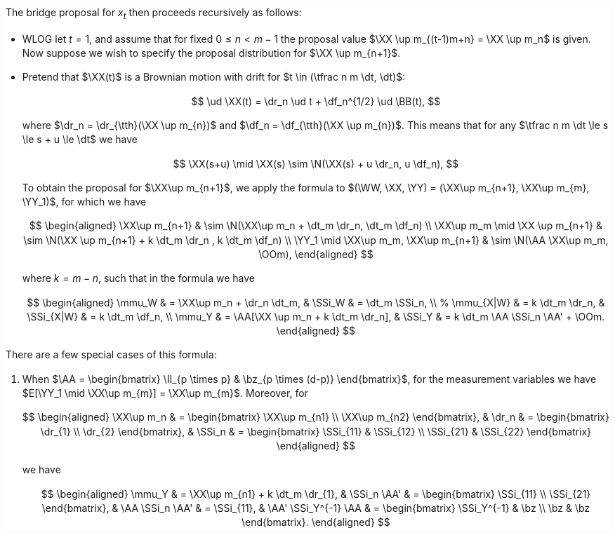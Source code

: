 The bridge proposal for $x_t$ then proceeds recursively as follows:

- WLOG let $t = 1$, and assume that for fixed $0 \le n < m-1$ the proposal value $\XX \up m_{(t-1)m+n} = \XX \up m_n$ is given. Now suppose we wish to specify the proposal distribution for $\XX \up m_{n+1}$.

- Pretend that $\XX(t)$ is a Brownian motion with drift for $t \in (\tfrac n m \dt, \dt)$:

    $$
    \ud \XX(t) = \dr_n \ud t + \df_n^{1/2} \ud \BB(t),
    $$
	
	where $\dr_n = \dr_{\tth}(\XX \up m_{n})$ and $\df_n = \df_{\tth}(\XX \up m_{n})$.  This means that for any $\tfrac n m \dt \le s \le s + u \le \dt$ we have
	
	$$
	\XX(s+u) \mid \XX(s) \sim \N(\XX(s) + u \dr_n, u \df_n),
	$$
    
    To obtain the proposal for $\XX\up m_{n+1}$, we apply the formula to $(\WW, \XX, \YY) = (\XX\up m_{n+1}, \XX\up m_{m}, \YY_1)$, for which we have
	
	$$
	\begin{aligned}
	\XX\up m_{n+1} & \sim \N(\XX\up m_n + \dt_m \dr_n, \dt_m \df_n) \\
	\XX\up m_m \mid \XX \up m_{n+1} & \sim \N(\XX \up m_{n+1} + k \dt_m \dr_n , k \dt_m \df_n) \\
	\YY_1 \mid \XX\up m_m, \XX\up m_{n+1} & \sim \N(\AA \XX\up m_m, \OOm),
	\end{aligned}
	$$
	
	where $k = m - n$, such that in the formula we have
	
	$$
	\begin{aligned}
	\mmu_W & = \XX\up m_n + \dr_n \dt_m, & \SSi_W & = \dt_m \SSi_n, \\
    % \mmu_{X|W} & = k \dt_m \dr_n, & \SSi_{X|W} & = k \dt_m \df_n, \\
	\mmu_Y & = \AA[\XX \up m_n + k \dt_m \dr_n], & \SSi_Y & = k \dt_m \AA \SSi_n \AA' + \OOm.
	\end{aligned}
	$$
    
There are a few special cases of this formula:

1.  When $\AA = \begin{bmatrix} \II_{p \times p} & \bz_{p \times (d-p)} \end{bmatrix}$, for the measurement variables we have $E[\YY_1 \mid \XX\up m_{m}] = \XX\up m_{m}$.  Moreover, for 

    $$
    \begin{aligned}
    \XX\up m_n & = \begin{bmatrix} \XX\up m_{n1} \\ \XX\up m_{n2} \end{bmatrix}, &
    \dr_n & = \begin{bmatrix} \dr_{1} \\ \dr_{2} \end{bmatrix}, & 
    \SSi_n & = \begin{bmatrix} \SSi_{11} & \SSi_{12} \\ \SSi_{21} & \SSi_{22} \end{bmatrix}
    \end{aligned}
    $$ 
    
    we have 

	$$
	\begin{aligned} 
    \mmu_Y & = \XX\up m_{n1} + k \dt_m \dr_{1}, & 
    \SSi_n \AA' & = \begin{bmatrix} \SSi_{11} \\ \SSi_{21} \end{bmatrix}, & 
    \AA \SSi_n \AA' & = \SSi_{11}, & 
    \AA' \SSi_Y^{-1} \AA & = \begin{bmatrix} \SSi_Y^{-1} & \bz \\ \bz & \bz \end{bmatrix}.
	\end{aligned}
	$$
